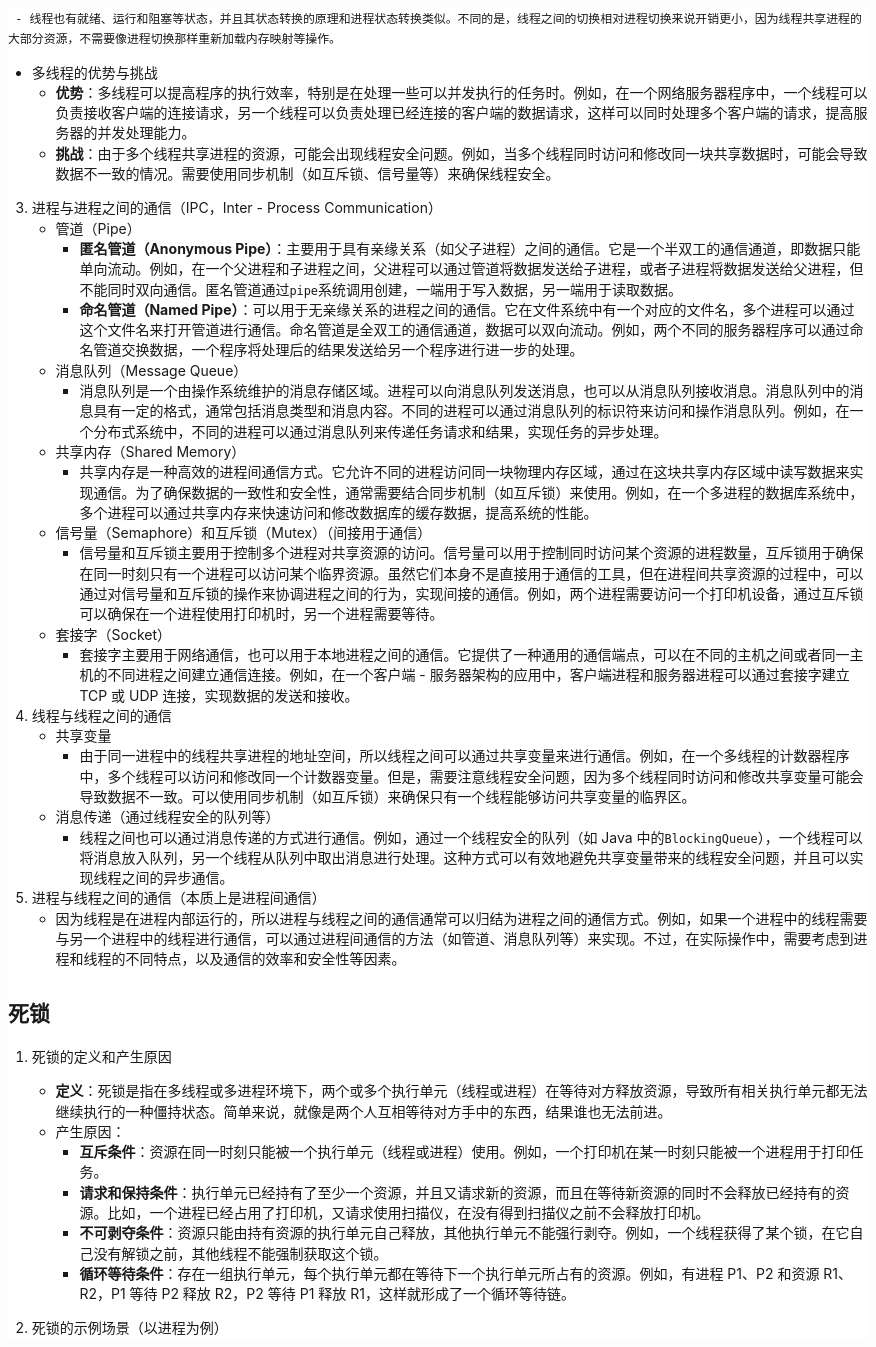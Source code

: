      - 线程也有就绪、运行和阻塞等状态，并且其状态转换的原理和进程状态转换类似。不同的是，线程之间的切换相对进程切换来说开销更小，因为线程共享进程的大部分资源，不需要像进程切换那样重新加载内存映射等操作。
   - 多线程的优势与挑战
     - **优势**：多线程可以提高程序的执行效率，特别是在处理一些可以并发执行的任务时。例如，在一个网络服务器程序中，一个线程可以负责接收客户端的连接请求，另一个线程可以负责处理已经连接的客户端的数据请求，这样可以同时处理多个客户端的请求，提高服务器的并发处理能力。
     - **挑战**：由于多个线程共享进程的资源，可能会出现线程安全问题。例如，当多个线程同时访问和修改同一块共享数据时，可能会导致数据不一致的情况。需要使用同步机制（如互斥锁、信号量等）来确保线程安全。
3. 进程与进程之间的通信（IPC，Inter - Process Communication）
   - 管道（Pipe）
     - **匿名管道（Anonymous Pipe）**：主要用于具有亲缘关系（如父子进程）之间的通信。它是一个半双工的通信通道，即数据只能单向流动。例如，在一个父进程和子进程之间，父进程可以通过管道将数据发送给子进程，或者子进程将数据发送给父进程，但不能同时双向通信。匿名管道通过`pipe`系统调用创建，一端用于写入数据，另一端用于读取数据。
     - **命名管道（Named Pipe）**：可以用于无亲缘关系的进程之间的通信。它在文件系统中有一个对应的文件名，多个进程可以通过这个文件名来打开管道进行通信。命名管道是全双工的通信通道，数据可以双向流动。例如，两个不同的服务器程序可以通过命名管道交换数据，一个程序将处理后的结果发送给另一个程序进行进一步的处理。
   - 消息队列（Message Queue）
     - 消息队列是一个由操作系统维护的消息存储区域。进程可以向消息队列发送消息，也可以从消息队列接收消息。消息队列中的消息具有一定的格式，通常包括消息类型和消息内容。不同的进程可以通过消息队列的标识符来访问和操作消息队列。例如，在一个分布式系统中，不同的进程可以通过消息队列来传递任务请求和结果，实现任务的异步处理。
   - 共享内存（Shared Memory）
     - 共享内存是一种高效的进程间通信方式。它允许不同的进程访问同一块物理内存区域，通过在这块共享内存区域中读写数据来实现通信。为了确保数据的一致性和安全性，通常需要结合同步机制（如互斥锁）来使用。例如，在一个多进程的数据库系统中，多个进程可以通过共享内存来快速访问和修改数据库的缓存数据，提高系统的性能。
   - 信号量（Semaphore）和互斥锁（Mutex）（间接用于通信）
     - 信号量和互斥锁主要用于控制多个进程对共享资源的访问。信号量可以用于控制同时访问某个资源的进程数量，互斥锁用于确保在同一时刻只有一个进程可以访问某个临界资源。虽然它们本身不是直接用于通信的工具，但在进程间共享资源的过程中，可以通过对信号量和互斥锁的操作来协调进程之间的行为，实现间接的通信。例如，两个进程需要访问一个打印机设备，通过互斥锁可以确保在一个进程使用打印机时，另一个进程需要等待。
   - 套接字（Socket）
     - 套接字主要用于网络通信，也可以用于本地进程之间的通信。它提供了一种通用的通信端点，可以在不同的主机之间或者同一主机的不同进程之间建立通信连接。例如，在一个客户端 - 服务器架构的应用中，客户端进程和服务器进程可以通过套接字建立 TCP 或 UDP 连接，实现数据的发送和接收。
4. 线程与线程之间的通信
   - 共享变量
     - 由于同一进程中的线程共享进程的地址空间，所以线程之间可以通过共享变量来进行通信。例如，在一个多线程的计数器程序中，多个线程可以访问和修改同一个计数器变量。但是，需要注意线程安全问题，因为多个线程同时访问和修改共享变量可能会导致数据不一致。可以使用同步机制（如互斥锁）来确保只有一个线程能够访问共享变量的临界区。
   - 消息传递（通过线程安全的队列等）
     - 线程之间也可以通过消息传递的方式进行通信。例如，通过一个线程安全的队列（如 Java 中的`BlockingQueue`），一个线程可以将消息放入队列，另一个线程从队列中取出消息进行处理。这种方式可以有效地避免共享变量带来的线程安全问题，并且可以实现线程之间的异步通信。
5. 进程与线程之间的通信（本质上是进程间通信）
   - 因为线程是在进程内部运行的，所以进程与线程之间的通信通常可以归结为进程之间的通信方式。例如，如果一个进程中的线程需要与另一个进程中的线程进行通信，可以通过进程间通信的方法（如管道、消息队列等）来实现。不过，在实际操作中，需要考虑到进程和线程的不同特点，以及通信的效率和安全性等因素。



## 死锁

1. 死锁的定义和产生原因

   - **定义**：死锁是指在多线程或多进程环境下，两个或多个执行单元（线程或进程）在等待对方释放资源，导致所有相关执行单元都无法继续执行的一种僵持状态。简单来说，就像是两个人互相等待对方手中的东西，结果谁也无法前进。
   - 产生原因：
     - **互斥条件**：资源在同一时刻只能被一个执行单元（线程或进程）使用。例如，一个打印机在某一时刻只能被一个进程用于打印任务。
     - **请求和保持条件**：执行单元已经持有了至少一个资源，并且又请求新的资源，而且在等待新资源的同时不会释放已经持有的资源。比如，一个进程已经占用了打印机，又请求使用扫描仪，在没有得到扫描仪之前不会释放打印机。
     - **不可剥夺条件**：资源只能由持有资源的执行单元自己释放，其他执行单元不能强行剥夺。例如，一个线程获得了某个锁，在它自己没有解锁之前，其他线程不能强制获取这个锁。
     - **循环等待条件**：存在一组执行单元，每个执行单元都在等待下一个执行单元所占有的资源。例如，有进程 P1、P2 和资源 R1、R2，P1 等待 P2 释放 R2，P2 等待 P1 释放 R1，这样就形成了一个循环等待链。

2. 死锁的示例场景（以进程为例）
